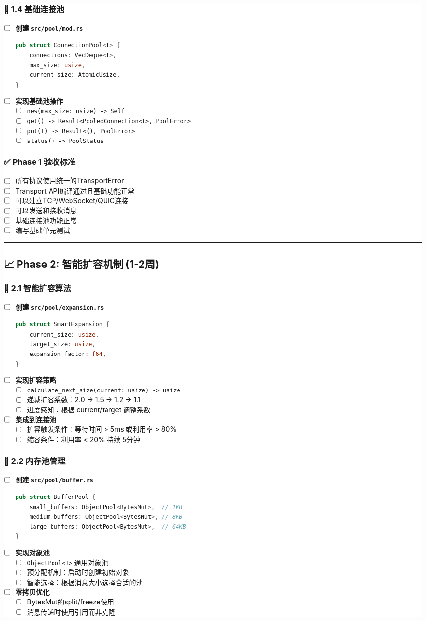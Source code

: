 ### 🔗 1.4 基础连接池
- [ ] **创建 `src/pool/mod.rs`**
  ```rust
  pub struct ConnectionPool<T> {
      connections: VecDeque<T>,
      max_size: usize,
      current_size: AtomicUsize,
  }
  ```
- [ ] **实现基础池操作**
  - [ ] `new(max_size: usize) -> Self`
  - [ ] `get() -> Result<PooledConnection<T>, PoolError>`
  - [ ] `put(T) -> Result<(), PoolError>`
  - [ ] `status() -> PoolStatus`

### ✅ Phase 1 验收标准
- [ ] 所有协议使用统一的TransportError
- [ ] Transport API编译通过且基础功能正常
- [ ] 可以建立TCP/WebSocket/QUIC连接
- [ ] 可以发送和接收消息
- [ ] 基础连接池功能正常
- [ ] 编写基础单元测试

---

## 📈 Phase 2: 智能扩容机制 (1-2周)

### 🧠 2.1 智能扩容算法
- [ ] **创建 `src/pool/expansion.rs`**
  ```rust
  pub struct SmartExpansion {
      current_size: usize,
      target_size: usize,
      expansion_factor: f64,
  }
  ```
- [ ] **实现扩容策略**
  - [ ] `calculate_next_size(current: usize) -> usize`
  - [ ] 递减扩容系数：2.0 → 1.5 → 1.2 → 1.1
  - [ ] 进度感知：根据 current/target 调整系数
- [ ] **集成到连接池**
  - [ ] 扩容触发条件：等待时间 > 5ms 或利用率 > 80%
  - [ ] 缩容条件：利用率 < 20% 持续 5分钟

### 🧵 2.2 内存池管理  
- [ ] **创建 `src/pool/buffer.rs`**
  ```rust
  pub struct BufferPool {
      small_buffers: ObjectPool<BytesMut>,  // 1KB
      medium_buffers: ObjectPool<BytesMut>, // 8KB  
      large_buffers: ObjectPool<BytesMut>,  // 64KB
  }
  ```
- [ ] **实现对象池**
  - [ ] `ObjectPool<T>` 通用对象池
  - [ ] 预分配机制：启动时创建初始对象
  - [ ] 智能选择：根据消息大小选择合适的池
- [ ] **零拷贝优化**
  - [ ] BytesMut的split/freeze使用
  - [ ] 消息传递时使用引用而非克隆
